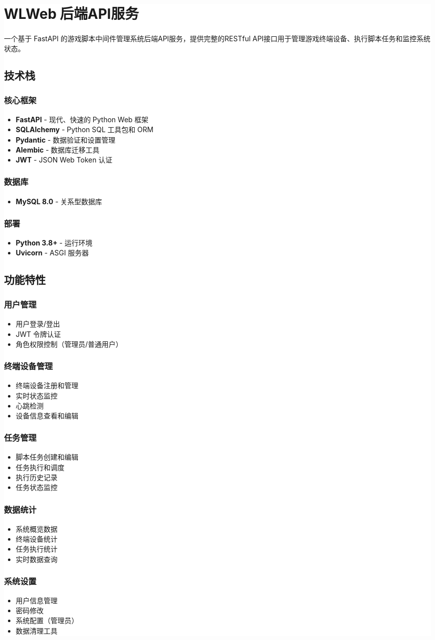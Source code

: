 # WLWeb 后端API服务

一个基于 FastAPI 的游戏脚本中间件管理系统后端API服务，提供完整的RESTful API接口用于管理游戏终端设备、执行脚本任务和监控系统状态。

## 技术栈

### 核心框架
- **FastAPI** - 现代、快速的 Python Web 框架
- **SQLAlchemy** - Python SQL 工具包和 ORM
- **Pydantic** - 数据验证和设置管理
- **Alembic** - 数据库迁移工具
- **JWT** - JSON Web Token 认证

### 数据库
- **MySQL 8.0** - 关系型数据库

### 部署
- **Python 3.8+** - 运行环境
- **Uvicorn** - ASGI 服务器

## 功能特性

### 用户管理
- 用户登录/登出
- JWT 令牌认证
- 角色权限控制（管理员/普通用户）

### 终端设备管理
- 终端设备注册和管理
- 实时状态监控
- 心跳检测
- 设备信息查看和编辑

### 任务管理
- 脚本任务创建和编辑
- 任务执行和调度
- 执行历史记录
- 任务状态监控

### 数据统计
- 系统概览数据
- 终端设备统计
- 任务执行统计
- 实时数据查询

### 系统设置
- 用户信息管理
- 密码修改
- 系统配置（管理员）
- 数据清理工具
